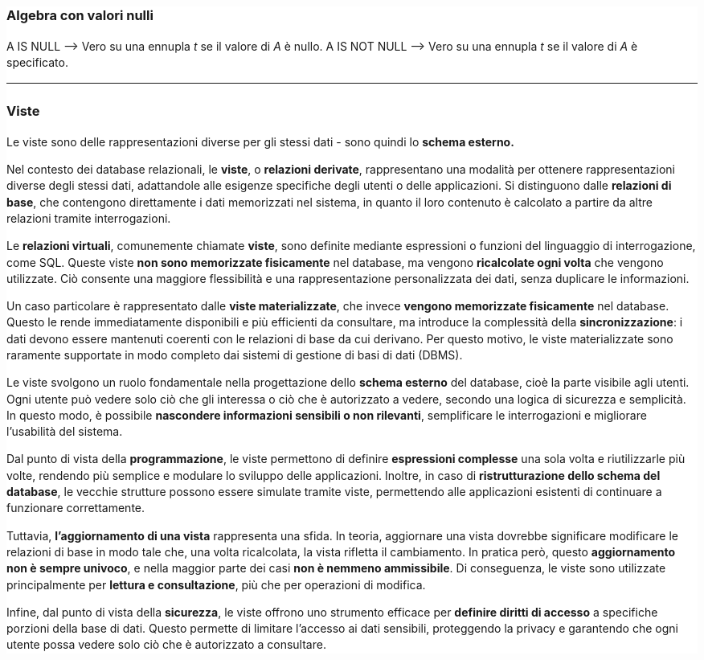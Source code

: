 ### Algebra con valori nulli

A IS NULL --> Vero su una ennupla $t$ se il valore di $A$ è nullo.
A IS NOT NULL --> Vero su una ennupla $t$ se il valore di $A$ è specificato.

---
### Viste

Le viste sono delle rappresentazioni diverse per gli stessi dati - sono quindi lo **schema esterno.**

Nel contesto dei database relazionali, le **viste**, o **relazioni derivate**, rappresentano una modalità per ottenere rappresentazioni diverse degli stessi dati, adattandole alle esigenze specifiche degli utenti o delle applicazioni. Si distinguono dalle **relazioni di base**, che contengono direttamente i dati memorizzati nel sistema, in quanto il loro contenuto è calcolato a partire da altre relazioni tramite interrogazioni.

Le **relazioni virtuali**, comunemente chiamate **viste**, sono definite mediante espressioni o funzioni del linguaggio di interrogazione, come SQL. Queste viste **non sono memorizzate fisicamente** nel database, ma vengono **ricalcolate ogni volta** che vengono utilizzate. Ciò consente una maggiore flessibilità e una rappresentazione personalizzata dei dati, senza duplicare le informazioni.

Un caso particolare è rappresentato dalle **viste materializzate**, che invece **vengono memorizzate fisicamente** nel database. Questo le rende immediatamente disponibili e più efficienti da consultare, ma introduce la complessità della **sincronizzazione**: i dati devono essere mantenuti coerenti con le relazioni di base da cui derivano. Per questo motivo, le viste materializzate sono raramente supportate in modo completo dai sistemi di gestione di basi di dati (DBMS).

Le viste svolgono un ruolo fondamentale nella progettazione dello **schema esterno** del database, cioè la parte visibile agli utenti. Ogni utente può vedere solo ciò che gli interessa o ciò che è autorizzato a vedere, secondo una logica di sicurezza e semplicità. In questo modo, è possibile **nascondere informazioni sensibili o non rilevanti**, semplificare le interrogazioni e migliorare l’usabilità del sistema.

Dal punto di vista della **programmazione**, le viste permettono di definire **espressioni complesse** una sola volta e riutilizzarle più volte, rendendo più semplice e modulare lo sviluppo delle applicazioni. Inoltre, in caso di **ristrutturazione dello schema del database**, le vecchie strutture possono essere simulate tramite viste, permettendo alle applicazioni esistenti di continuare a funzionare correttamente.

Tuttavia, **l’aggiornamento di una vista** rappresenta una sfida. In teoria, aggiornare una vista dovrebbe significare modificare le relazioni di base in modo tale che, una volta ricalcolata, la vista rifletta il cambiamento. In pratica però, questo **aggiornamento non è sempre univoco**, e nella maggior parte dei casi **non è nemmeno ammissibile**. Di conseguenza, le viste sono utilizzate principalmente per **lettura e consultazione**, più che per operazioni di modifica.

Infine, dal punto di vista della **sicurezza**, le viste offrono uno strumento efficace per **definire diritti di accesso** a specifiche porzioni della base di dati. Questo permette di limitare l’accesso ai dati sensibili, proteggendo la privacy e garantendo che ogni utente possa vedere solo ciò che è autorizzato a consultare.


